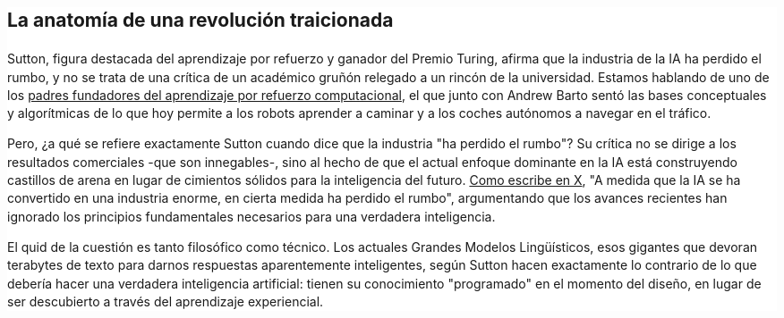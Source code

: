 ## La anatomía de una revolución traicionada

Sutton, figura destacada del aprendizaje por refuerzo y ganador del Premio Turing, afirma que la industria de la IA ha perdido el rumbo, y no se trata de una crítica de un académico gruñón relegado a un rincón de la universidad. Estamos hablando de uno de los [padres fundadores del aprendizaje por refuerzo computacional](https://www.ualberta.ca/en/computing-science/news-and-events/news/2025/march/rich-sutton-receives-the-2024-acm-am-turing-award.html), el que junto con Andrew Barto sentó las bases conceptuales y algorítmicas de lo que hoy permite a los robots aprender a caminar y a los coches autónomos a navegar en el tráfico.

Pero, ¿a qué se refiere exactamente Sutton cuando dice que la industria "ha perdido el rumbo"? Su crítica no se dirige a los resultados comerciales -que son innegables-, sino al hecho de que el actual enfoque dominante en la IA está construyendo castillos de arena en lugar de cimientos sólidos para la inteligencia del futuro. [Como escribe en X](https://x.com/RichardSSutton/status/1957501548214513897), "A medida que la IA se ha convertido en una industria enorme, en cierta medida ha perdido el rumbo", argumentando que los avances recientes han ignorado los principios fundamentales necesarios para una verdadera inteligencia.

El quid de la cuestión es tanto filosófico como técnico. Los actuales Grandes Modelos Lingüísticos, esos gigantes que devoran terabytes de texto para darnos respuestas aparentemente inteligentes, según Sutton hacen exactamente lo contrario de lo que debería hacer una verdadera inteligencia artificial: tienen su conocimiento "programado" en el momento del diseño, en lugar de ser descubierto a través del aprendizaje experiencial.